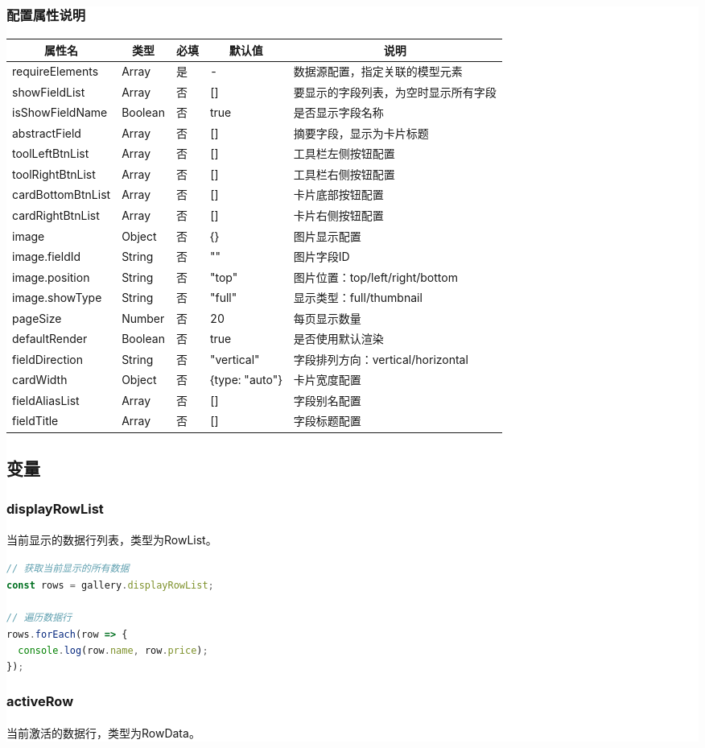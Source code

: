 ### 配置属性说明
| 属性名 | 类型 | 必填 | 默认值 | 说明 |
|--------|------|------|--------|------|
| requireElements | Array | 是 | - | 数据源配置，指定关联的模型元素 |
| showFieldList | Array | 否 | [] | 要显示的字段列表，为空时显示所有字段 |
| isShowFieldName | Boolean | 否 | true | 是否显示字段名称 |
| abstractField | Array | 否 | [] | 摘要字段，显示为卡片标题 |
| toolLeftBtnList | Array | 否 | [] | 工具栏左侧按钮配置 |
| toolRightBtnList | Array | 否 | [] | 工具栏右侧按钮配置 |
| cardBottomBtnList | Array | 否 | [] | 卡片底部按钮配置 |
| cardRightBtnList | Array | 否 | [] | 卡片右侧按钮配置 |
| image | Object | 否 | \{\} | 图片显示配置 |
| image.fieldId | String | 否 | "" | 图片字段ID |
| image.position | String | 否 | "top" | 图片位置：top/left/right/bottom |
| image.showType | String | 否 | "full" | 显示类型：full/thumbnail |
| pageSize | Number | 否 | 20 | 每页显示数量 |
| defaultRender | Boolean | 否 | true | 是否使用默认渲染 |
| fieldDirection | String | 否 | "vertical" | 字段排列方向：vertical/horizontal |
| cardWidth | Object | 否 | \{type: "auto"\} | 卡片宽度配置 |
| fieldAliasList | Array | 否 | [] | 字段别名配置 |
| fieldTitle | Array | 否 | [] | 字段标题配置 |

## 变量
### displayRowList
当前显示的数据行列表，类型为RowList。

```typescript title="获取显示数据"
// 获取当前显示的所有数据
const rows = gallery.displayRowList;

// 遍历数据行
rows.forEach(row => {
  console.log(row.name, row.price);
});
```

### activeRow
当前激活的数据行，类型为RowData。
